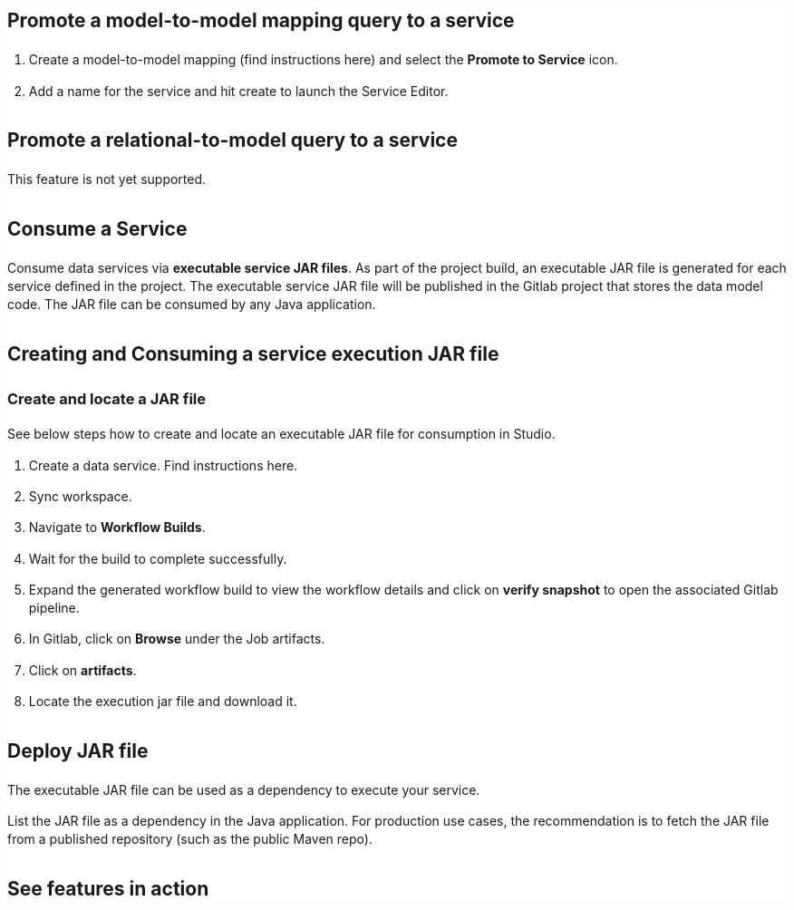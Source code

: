 

## Promote a model-to-model mapping query to a service

1. Create a model-to-model mapping (find instructions here) and select the **Promote to Service** icon.

2. Add a name for the service and hit create to launch the Service Editor.

## Promote a relational-to-model query to a service

This feature is not yet supported.

## Consume a Service

Consume data services via **executable service JAR files**. As part of the project build, an executable JAR file is generated for each service defined in the project. The executable service JAR file will be published in the Gitlab project that stores the data model code. The JAR file can be consumed by any Java application.

## Creating and Consuming a service execution JAR file

### Create and locate a JAR file

See below steps how to create and locate an executable JAR file for consumption in Studio.

1. Create a data service. Find instructions here.

2. Sync workspace.

3. Navigate to **Workflow Builds**.

4. Wait for the build to complete successfully.

5. Expand the generated workflow build to view the workflow details and click on **verify snapshot** to open the associated Gitlab pipeline.

6. In Gitlab, click on **Browse** under the Job artifacts.

7. Click on **artifacts**.

8. Locate the execution jar file and download it.

## Deploy JAR file

The executable JAR file can be used as a dependency to execute your service.

List the JAR file as a dependency in the Java application. For production use cases, the recommendation is to fetch the JAR file from a published repository (such as the public Maven repo).

## See features in action
